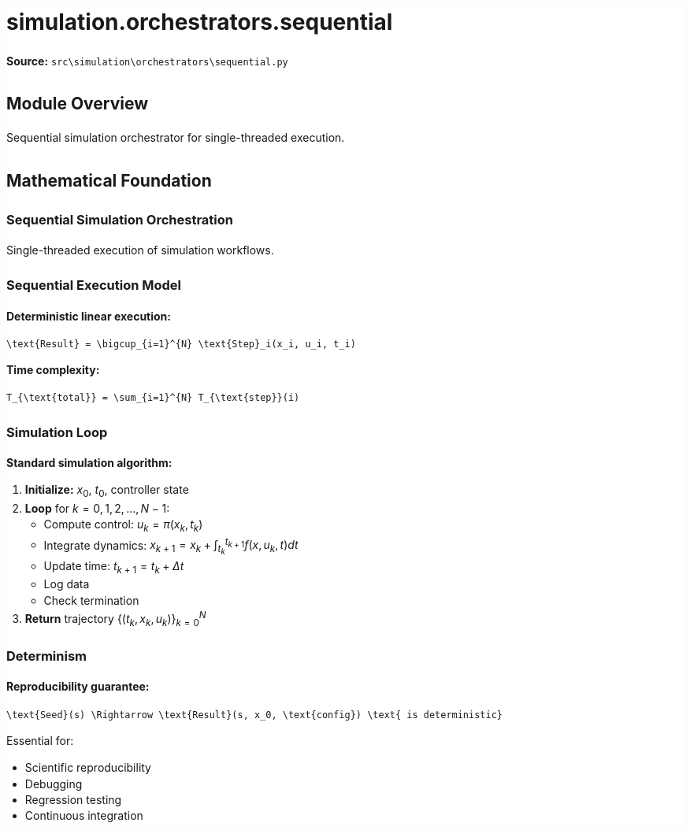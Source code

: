 # simulation.orchestrators.sequential

**Source:** `src\simulation\orchestrators\sequential.py`

## Module Overview

Sequential simulation orchestrator for single-threaded execution.


## Mathematical Foundation

### Sequential Simulation Orchestration

Single-threaded execution of simulation workflows.

### Sequential Execution Model

**Deterministic linear execution:**
```{math}
\text{Result} = \bigcup_{i=1}^{N} \text{Step}_i(x_i, u_i, t_i)
```

**Time complexity:**
```{math}
T_{\text{total}} = \sum_{i=1}^{N} T_{\text{step}}(i)
```

### Simulation Loop

**Standard simulation algorithm:**

1. **Initialize:** $x_0$, $t_0$, controller state
2. **Loop** for $k = 0, 1, 2, \ldots, N-1$:
   - Compute control: $u_k = \pi(x_k, t_k)$
   - Integrate dynamics: $x_{k+1} = x_k + \int_{t_k}^{t_{k+1}} f(x, u_k, t) dt$
   - Update time: $t_{k+1} = t_k + \Delta t$
   - Log data
   - Check termination
3. **Return** trajectory $\{(t_k, x_k, u_k)\}_{k=0}^{N}$

### Determinism

**Reproducibility guarantee:**
```{math}
\text{Seed}(s) \Rightarrow \text{Result}(s, x_0, \text{config}) \text{ is deterministic}
```

Essential for:
- Scientific reproducibility
- Debugging
- Regression testing
- Continuous integration
